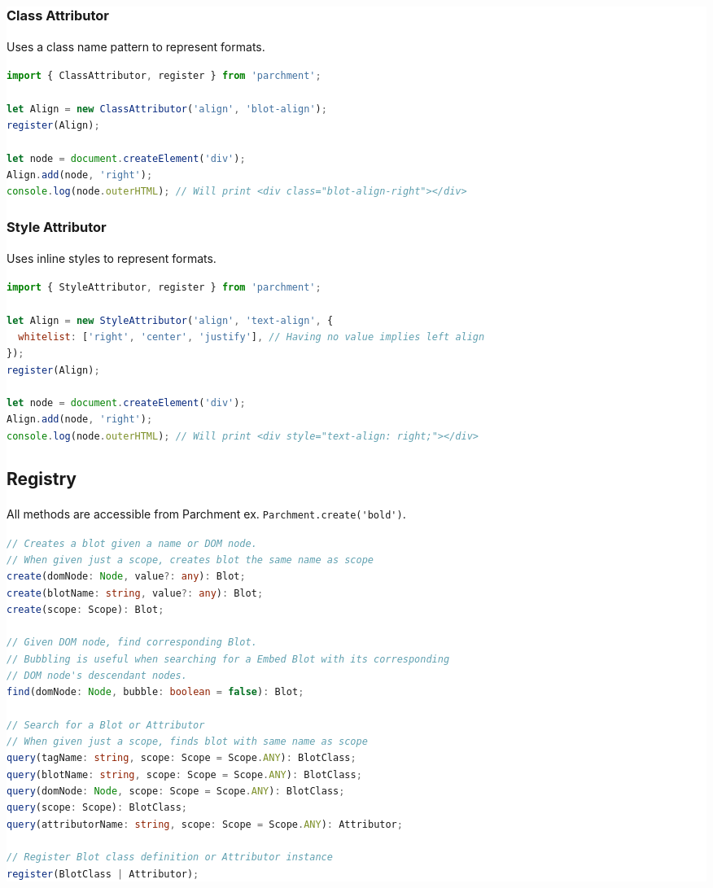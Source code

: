 ### Class Attributor

Uses a class name pattern to represent formats.

```js
import { ClassAttributor, register } from 'parchment';

let Align = new ClassAttributor('align', 'blot-align');
register(Align);

let node = document.createElement('div');
Align.add(node, 'right');
console.log(node.outerHTML); // Will print <div class="blot-align-right"></div>
```

### Style Attributor

Uses inline styles to represent formats.

```js
import { StyleAttributor, register } from 'parchment';

let Align = new StyleAttributor('align', 'text-align', {
  whitelist: ['right', 'center', 'justify'], // Having no value implies left align
});
register(Align);

let node = document.createElement('div');
Align.add(node, 'right');
console.log(node.outerHTML); // Will print <div style="text-align: right;"></div>
```

## Registry

All methods are accessible from Parchment ex. `Parchment.create('bold')`.

```typescript
// Creates a blot given a name or DOM node.
// When given just a scope, creates blot the same name as scope
create(domNode: Node, value?: any): Blot;
create(blotName: string, value?: any): Blot;
create(scope: Scope): Blot;

// Given DOM node, find corresponding Blot.
// Bubbling is useful when searching for a Embed Blot with its corresponding
// DOM node's descendant nodes.
find(domNode: Node, bubble: boolean = false): Blot;

// Search for a Blot or Attributor
// When given just a scope, finds blot with same name as scope
query(tagName: string, scope: Scope = Scope.ANY): BlotClass;
query(blotName: string, scope: Scope = Scope.ANY): BlotClass;
query(domNode: Node, scope: Scope = Scope.ANY): BlotClass;
query(scope: Scope): BlotClass;
query(attributorName: string, scope: Scope = Scope.ANY): Attributor;

// Register Blot class definition or Attributor instance
register(BlotClass | Attributor);
```

